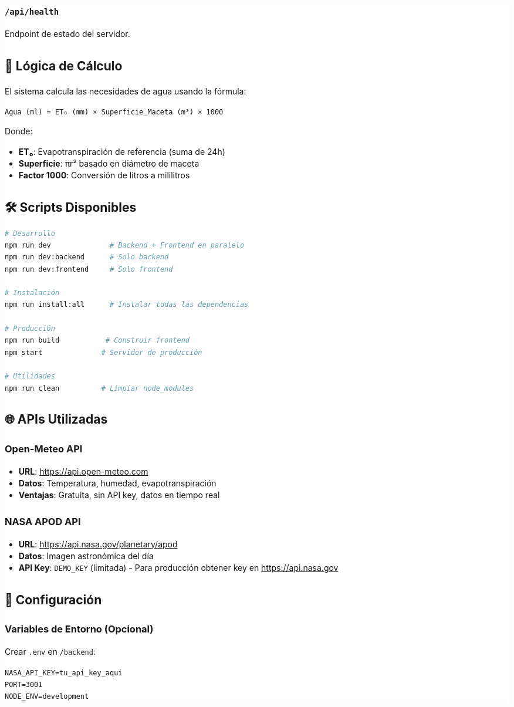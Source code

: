 ### `/api/health`
Endpoint de estado del servidor.

## 🧮 Lógica de Cálculo

El sistema calcula las necesidades de agua usando la fórmula:

```
Agua (ml) = ET₀ (mm) × Superficie_Maceta (m²) × 1000
```

Donde:
- **ET₀**: Evapotranspiración de referencia (suma de 24h)
- **Superficie**: πr² basado en diámetro de maceta
- **Factor 1000**: Conversión de litros a mililitros

## 🛠️ Scripts Disponibles

```bash
# Desarrollo
npm run dev              # Backend + Frontend en paralelo
npm run dev:backend      # Solo backend
npm run dev:frontend     # Solo frontend

# Instalación
npm run install:all      # Instalar todas las dependencias

# Producción
npm run build           # Construir frontend
npm start              # Servidor de producción

# Utilidades
npm run clean          # Limpiar node_modules
```

## 🌐 APIs Utilizadas

### Open-Meteo API
- **URL**: https://api.open-meteo.com
- **Datos**: Temperatura, humedad, evapotranspiración
- **Ventajas**: Gratuita, sin API key, datos en tiempo real

### NASA APOD API
- **URL**: https://api.nasa.gov/planetary/apod
- **Datos**: Imagen astronómica del día
- **API Key**: `DEMO_KEY` (limitada) - Para producción obtener key en https://api.nasa.gov

## 🔧 Configuración

### Variables de Entorno (Opcional)
Crear `.env` en `/backend`:
```env
NASA_API_KEY=tu_api_key_aqui
PORT=3001
NODE_ENV=development
```
